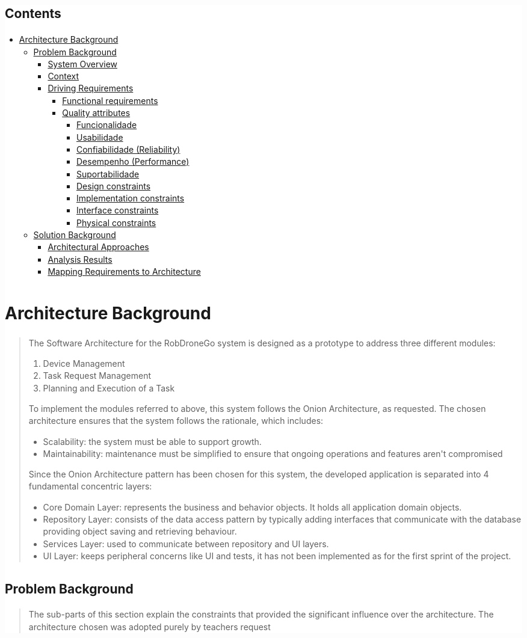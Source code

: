 ## Contents
- [Architecture Background](#architecture-background)
	- [Problem Background](#problem-background)
		- [System Overview](#system-overview)
		- [Context](#context)
		- [Driving Requirements](#driving-requirements)
			- [Functional requirements](#functional-requirements)
			- [Quality attributes](#quality-attributes)
				- [Funcionalidade](#funcionalidade)
				- [Usabilidade](#usabilidade)
				- [Confiabilidade (Reliability)](#confiabilidade-reliability)
				- [Desempenho (Performance)](#desempenho-performance)
				- [Suportabilidade](#suportabilidade)
				- [Design constraints](#design-constraints)
				- [Implementation constraints](#implementation-constraints)
				- [Interface constraints](#interface-constraints)
				- [Physical constraints](#physical-constraints)
	- [Solution Background](#solution-background)
		- [Architectural Approaches](#architectural-approaches)
		- [Analysis Results](#analysis-results)
		- [Mapping Requirements to Architecture](#mapping-requirements-to-architecture)

# Architecture Background
>The Software Architecture for the RobDroneGo system  is designed as a prototype to address three 
different modules: 
>1. Device Management
>2. Task Request Management
>3. Planning and Execution of a Task
>
>To implement the modules referred to above, this system follows the Onion Architecture, as requested.
>The chosen architecture ensures that the system follows the rationale, which includes:
>* Scalability: the system must be able to support growth.
>* Maintainability: maintenance must be simplified to ensure that ongoing operations and features aren't compromised
>
>Since the Onion Architecture pattern has been chosen for this system, the developed application is separated
into 4 fundamental concentric layers:
> * Core Domain Layer: represents the business and behavior objects. It holds all application domain objects.
> * Repository Layer: consists of the data access pattern by typically adding interfaces that communicate with the 
database providing object saving and retrieving behaviour.
> * Services Layer: used to communicate between repository and UI layers.
> * UI Layer: keeps peripheral concerns like UI and tests, it has not been implemented as for the first sprint of the project.

  
## Problem Background
>The sub-parts of this section explain the constraints that provided the significant influence over the architecture.
>The architecture chosen was adopted purely by teachers request
